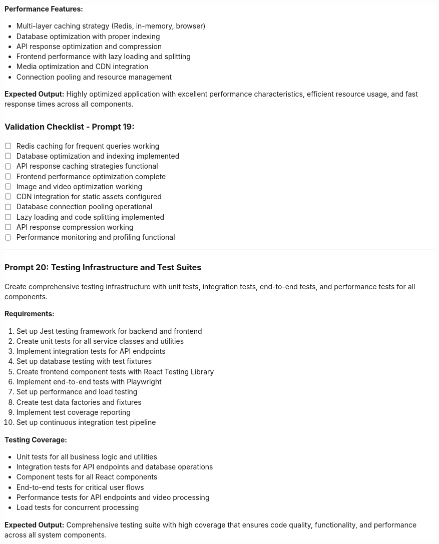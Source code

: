 **Performance Features:**
- Multi-layer caching strategy (Redis, in-memory, browser)
- Database optimization with proper indexing
- API response optimization and compression
- Frontend performance with lazy loading and splitting
- Media optimization and CDN integration
- Connection pooling and resource management

**Expected Output:**
Highly optimized application with excellent performance characteristics, efficient resource usage, and fast response times across all components.

### Validation Checklist - Prompt 19:
- [ ] Redis caching for frequent queries working
- [ ] Database optimization and indexing implemented
- [ ] API response caching strategies functional
- [ ] Frontend performance optimization complete
- [ ] Image and video optimization working
- [ ] CDN integration for static assets configured
- [ ] Database connection pooling operational
- [ ] Lazy loading and code splitting implemented
- [ ] API response compression working
- [ ] Performance monitoring and profiling functional

---

### Prompt 20: Testing Infrastructure and Test Suites

Create comprehensive testing infrastructure with unit tests, integration tests, end-to-end tests, and performance tests for all components.

**Requirements:**
1. Set up Jest testing framework for backend and frontend
2. Create unit tests for all service classes and utilities
3. Implement integration tests for API endpoints
4. Set up database testing with test fixtures
5. Create frontend component tests with React Testing Library
6. Implement end-to-end tests with Playwright
7. Set up performance and load testing
8. Create test data factories and fixtures
9. Implement test coverage reporting
10. Set up continuous integration test pipeline

**Testing Coverage:**
- Unit tests for all business logic and utilities
- Integration tests for API endpoints and database operations
- Component tests for all React components
- End-to-end tests for critical user flows
- Performance tests for API endpoints and video processing
- Load tests for concurrent processing

**Expected Output:**
Comprehensive testing suite with high coverage that ensures code quality, functionality, and performance across all system components.
